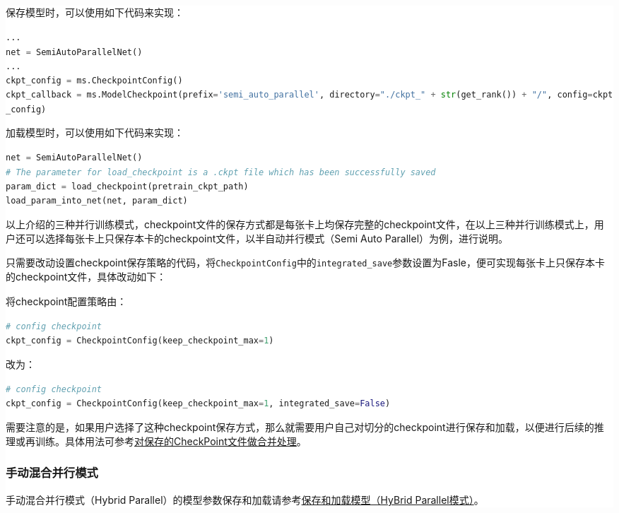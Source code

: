 保存模型时，可以使用如下代码来实现：

```python
...
net = SemiAutoParallelNet()
...
ckpt_config = ms.CheckpointConfig()
ckpt_callback = ms.ModelCheckpoint(prefix='semi_auto_parallel', directory="./ckpt_" + str(get_rank()) + "/", config=ckpt_config)
```

加载模型时，可以使用如下代码来实现：

```python
net = SemiAutoParallelNet()
# The parameter for load_checkpoint is a .ckpt file which has been successfully saved
param_dict = load_checkpoint(pretrain_ckpt_path)
load_param_into_net(net, param_dict)
```

以上介绍的三种并行训练模式，checkpoint文件的保存方式都是每张卡上均保存完整的checkpoint文件，在以上三种并行训练模式上，用户还可以选择每张卡上只保存本卡的checkpoint文件，以半自动并行模式（Semi Auto Parallel）为例，进行说明。

只需要改动设置checkpoint保存策略的代码，将`CheckpointConfig`中的`integrated_save`参数设置为Fasle，便可实现每张卡上只保存本卡的checkpoint文件，具体改动如下：

将checkpoint配置策略由：

```python
# config checkpoint
ckpt_config = CheckpointConfig(keep_checkpoint_max=1)
```

改为：

```python
# config checkpoint
ckpt_config = CheckpointConfig(keep_checkpoint_max=1, integrated_save=False)
```

需要注意的是，如果用户选择了这种checkpoint保存方式，那么就需要用户自己对切分的checkpoint进行保存和加载，以便进行后续的推理或再训练。具体用法可参考[对保存的CheckPoint文件做合并处理](https://www.mindspore.cn/tutorials/experts/zh-CN/master/parallel/save_load.html#对保存的checkpoint文件做合并处理)。

### 手动混合并行模式

手动混合并行模式（Hybrid Parallel）的模型参数保存和加载请参考[保存和加载模型（HyBrid Parallel模式）](https://www.mindspore.cn/tutorials/experts/zh-CN/master/parallel/save_load.html)。
